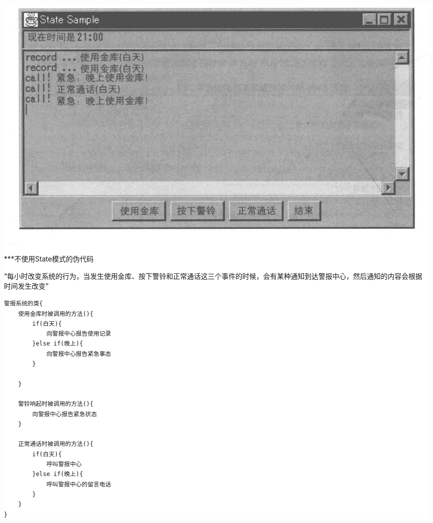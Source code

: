 <img src="p4.png">

***不使用State模式的伪代码

“每小时改变系统的行为，当发生使用金库、按下警铃和正常通话这三个事件的时候，会有某种通知到达警报中心，然后通知的内容会根据时间发生改变”

```
警报系统的类{
    使用金库时被调用的方法(){
        if(白天){
            向警报中心报告使用记录
        }else if(晚上){
            向警报中心报告紧急事态
        }

    }

    警铃响起时被调用的方法(){
        向警报中心报告紧急状态
    }

    正常通话时被调用的方法(){
        if(白天){
            呼叫警报中心
        }else if(晚上){
            呼叫警报中心的留言电话
        }
    }
}
```
